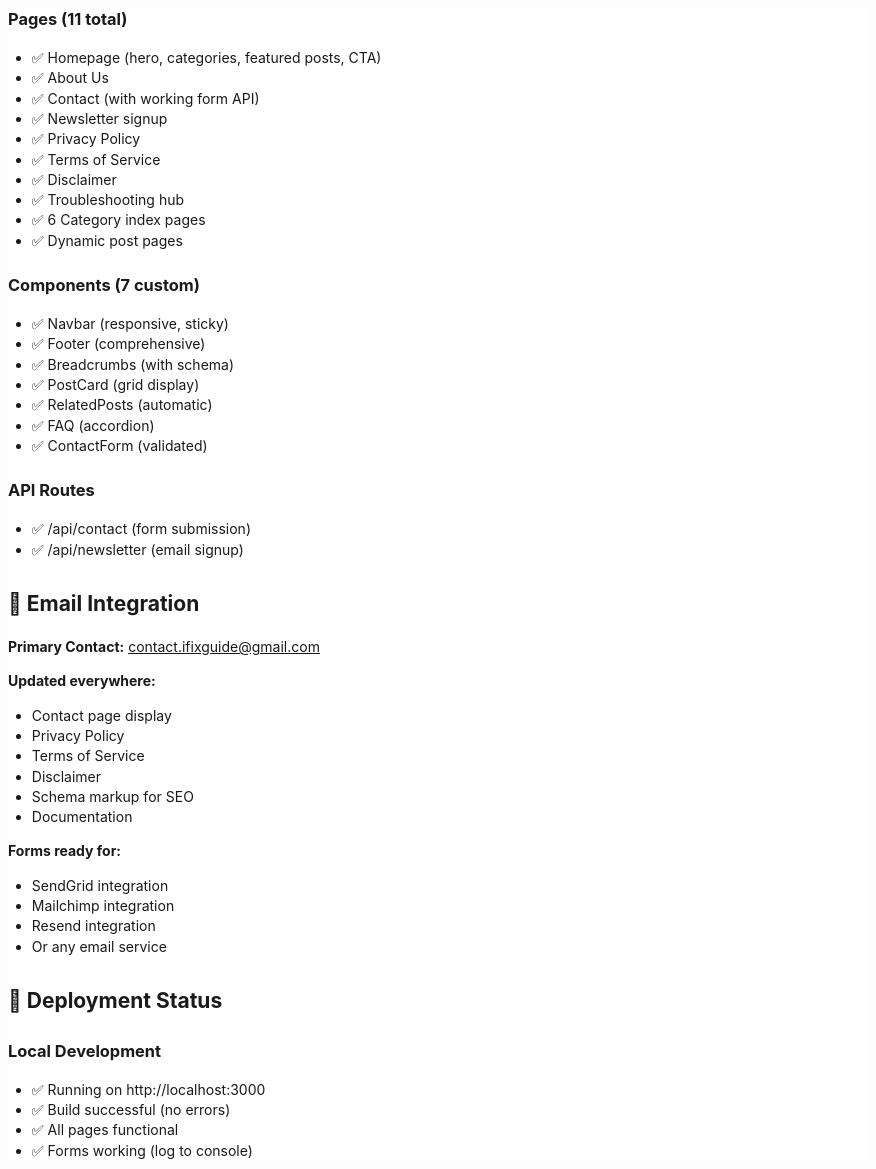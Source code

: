### Pages (11 total)
- ✅ Homepage (hero, categories, featured posts, CTA)
- ✅ About Us
- ✅ Contact (with working form API)
- ✅ Newsletter signup
- ✅ Privacy Policy
- ✅ Terms of Service
- ✅ Disclaimer
- ✅ Troubleshooting hub
- ✅ 6 Category index pages
- ✅ Dynamic post pages

### Components (7 custom)
- ✅ Navbar (responsive, sticky)
- ✅ Footer (comprehensive)
- ✅ Breadcrumbs (with schema)
- ✅ PostCard (grid display)
- ✅ RelatedPosts (automatic)
- ✅ FAQ (accordion)
- ✅ ContactForm (validated)

### API Routes
- ✅ /api/contact (form submission)
- ✅ /api/newsletter (email signup)

## 📧 Email Integration

**Primary Contact:** contact.ifixguide@gmail.com

**Updated everywhere:**
- Contact page display
- Privacy Policy
- Terms of Service
- Disclaimer
- Schema markup for SEO
- Documentation

**Forms ready for:**
- SendGrid integration
- Mailchimp integration
- Resend integration
- Or any email service

## 🚀 Deployment Status

### Local Development
- ✅ Running on http://localhost:3000
- ✅ Build successful (no errors)
- ✅ All pages functional
- ✅ Forms working (log to console)
